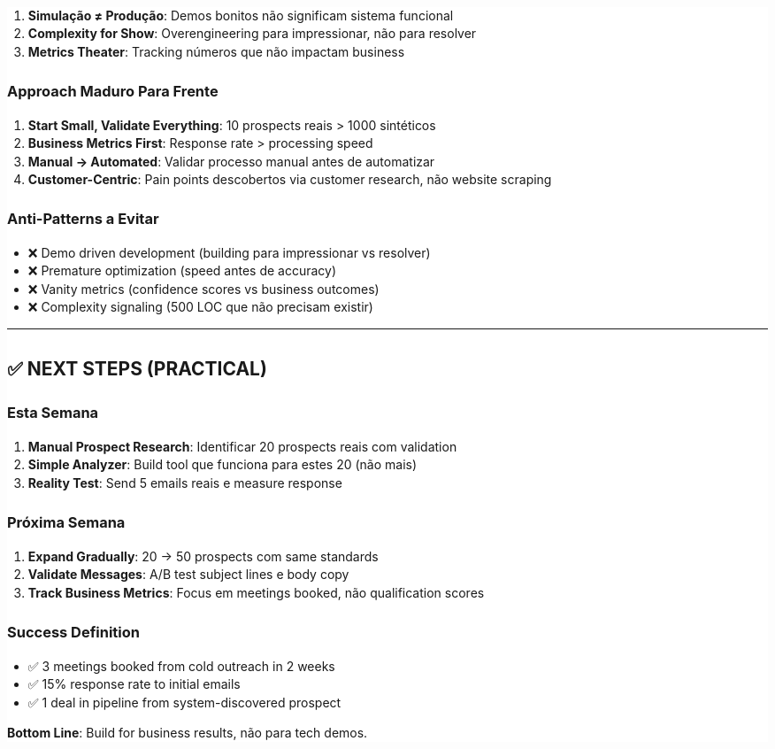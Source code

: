 1. **Simulação ≠ Produção**: Demos bonitos não significam sistema funcional
2. **Complexity for Show**: Overengineering para impressionar, não para resolver
3. **Metrics Theater**: Tracking números que não impactam business

### **Approach Maduro Para Frente**

1. **Start Small, Validate Everything**: 10 prospects reais > 1000 sintéticos
2. **Business Metrics First**: Response rate > processing speed
3. **Manual → Automated**: Validar processo manual antes de automatizar
4. **Customer-Centric**: Pain points descobertos via customer research, não website scraping

### **Anti-Patterns a Evitar**

- ❌ Demo driven development (building para impressionar vs resolver)
- ❌ Premature optimization (speed antes de accuracy)
- ❌ Vanity metrics (confidence scores vs business outcomes)
- ❌ Complexity signaling (500 LOC que não precisam existir)

---

## ✅ NEXT STEPS (PRACTICAL)

### **Esta Semana**

1. **Manual Prospect Research**: Identificar 20 prospects reais com validation
2. **Simple Analyzer**: Build tool que funciona para estes 20 (não mais)
3. **Reality Test**: Send 5 emails reais e measure response

### **Próxima Semana**

1. **Expand Gradually**: 20 → 50 prospects com same standards
2. **Validate Messages**: A/B test subject lines e body copy
3. **Track Business Metrics**: Focus em meetings booked, não qualification scores

### **Success Definition**

- ✅ 3 meetings booked from cold outreach in 2 weeks
- ✅ 15% response rate to initial emails
- ✅ 1 deal in pipeline from system-discovered prospect

**Bottom Line**: Build for business results, não para tech demos.
